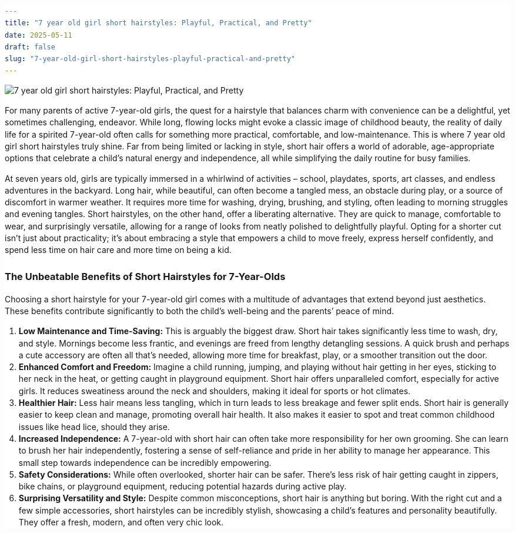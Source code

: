 ```yaml
---
title: "7 year old girl short hairstyles: Playful, Practical, and Pretty"
date: 2025-05-11
draft: false
slug: "7-year-old-girl-short-hairstyles-playful-practical-and-pretty" 
---
```


![7 year old girl short hairstyles: Playful, Practical, and Pretty](https://hairstylecamp.com/wp-content/uploads/easy-hairstyle-for-7-years-old-girls.jpg "7 year old girl short hairstyles: Playful, Practical, and Pretty")

For many parents of active 7-year-old girls, the quest for a hairstyle that balances charm with convenience can be a delightful, yet sometimes challenging, endeavor. While long, flowing locks might evoke a classic image of childhood beauty, the reality of daily life for a spirited 7-year-old often calls for something more practical, comfortable, and low-maintenance. This is where 7 year old girl short hairstyles truly shine. Far from being limited or lacking in style, short hair offers a world of adorable, age-appropriate options that celebrate a child’s natural energy and independence, all while simplifying the daily routine for busy families.

At seven years old, girls are typically immersed in a whirlwind of activities – school, playdates, sports, art classes, and endless adventures in the backyard. Long hair, while beautiful, can often become a tangled mess, an obstacle during play, or a source of discomfort in warmer weather. It requires more time for washing, drying, brushing, and styling, often leading to morning struggles and evening tangles. Short hairstyles, on the other hand, offer a liberating alternative. They are quick to manage, comfortable to wear, and surprisingly versatile, allowing for a range of looks from neatly polished to delightfully playful. Opting for a shorter cut isn’t just about practicality; it’s about embracing a style that empowers a child to move freely, express herself confidently, and spend less time on hair care and more time on being a kid.

### The Unbeatable Benefits of Short Hairstyles for 7-Year-Olds

Choosing a short hairstyle for your 7-year-old girl comes with a multitude of advantages that extend beyond just aesthetics. These benefits contribute significantly to both the child’s well-being and the parents’ peace of mind.

1. **Low Maintenance and Time-Saving:** This is arguably the biggest draw. Short hair takes significantly less time to wash, dry, and style. Mornings become less frantic, and evenings are freed from lengthy detangling sessions. A quick brush and perhaps a cute accessory are often all that’s needed, allowing more time for breakfast, play, or a smoother transition out the door.
2. **Enhanced Comfort and Freedom:** Imagine a child running, jumping, and playing without hair getting in her eyes, sticking to her neck in the heat, or getting caught in playground equipment. Short hair offers unparalleled comfort, especially for active girls. It reduces sweatiness around the neck and shoulders, making it ideal for sports or hot climates.
3. **Healthier Hair:** Less hair means less tangling, which in turn leads to less breakage and fewer split ends. Short hair is generally easier to keep clean and manage, promoting overall hair health. It also makes it easier to spot and treat common childhood issues like head lice, should they arise.
4. **Increased Independence:** A 7-year-old with short hair can often take more responsibility for her own grooming. She can learn to brush her hair independently, fostering a sense of self-reliance and pride in her ability to manage her appearance. This small step towards independence can be incredibly empowering.
5. **Safety Considerations:** While often overlooked, shorter hair can be safer. There’s less risk of hair getting caught in zippers, bike chains, or playground equipment, reducing potential hazards during active play.
6. **Surprising Versatility and Style:** Despite common misconceptions, short hair is anything but boring. With the right cut and a few simple accessories, short hairstyles can be incredibly stylish, showcasing a child’s features and personality beautifully. They offer a fresh, modern, and often very chic look.
